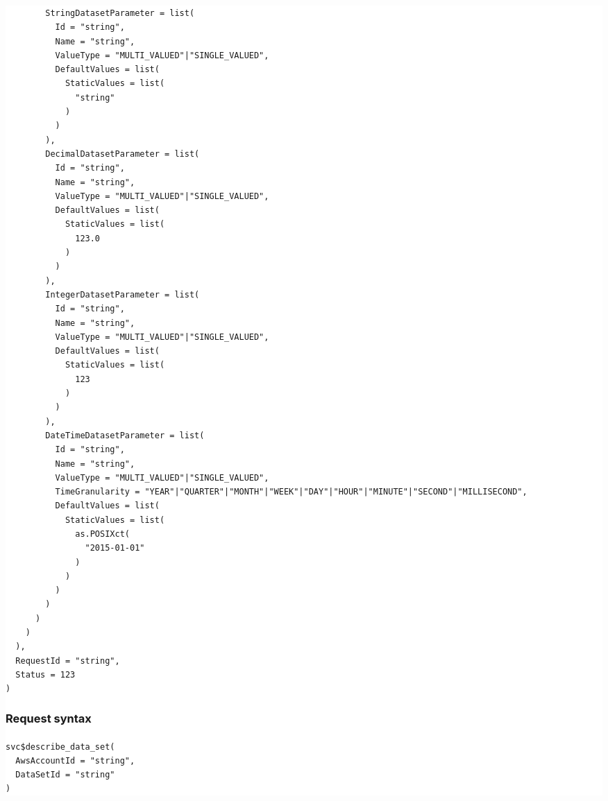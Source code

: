             StringDatasetParameter = list(
              Id = "string",
              Name = "string",
              ValueType = "MULTI_VALUED"|"SINGLE_VALUED",
              DefaultValues = list(
                StaticValues = list(
                  "string"
                )
              )
            ),
            DecimalDatasetParameter = list(
              Id = "string",
              Name = "string",
              ValueType = "MULTI_VALUED"|"SINGLE_VALUED",
              DefaultValues = list(
                StaticValues = list(
                  123.0
                )
              )
            ),
            IntegerDatasetParameter = list(
              Id = "string",
              Name = "string",
              ValueType = "MULTI_VALUED"|"SINGLE_VALUED",
              DefaultValues = list(
                StaticValues = list(
                  123
                )
              )
            ),
            DateTimeDatasetParameter = list(
              Id = "string",
              Name = "string",
              ValueType = "MULTI_VALUED"|"SINGLE_VALUED",
              TimeGranularity = "YEAR"|"QUARTER"|"MONTH"|"WEEK"|"DAY"|"HOUR"|"MINUTE"|"SECOND"|"MILLISECOND",
              DefaultValues = list(
                StaticValues = list(
                  as.POSIXct(
                    "2015-01-01"
                  )
                )
              )
            )
          )
        )
      ),
      RequestId = "string",
      Status = 123
    )

### Request syntax

    svc$describe_data_set(
      AwsAccountId = "string",
      DataSetId = "string"
    )
